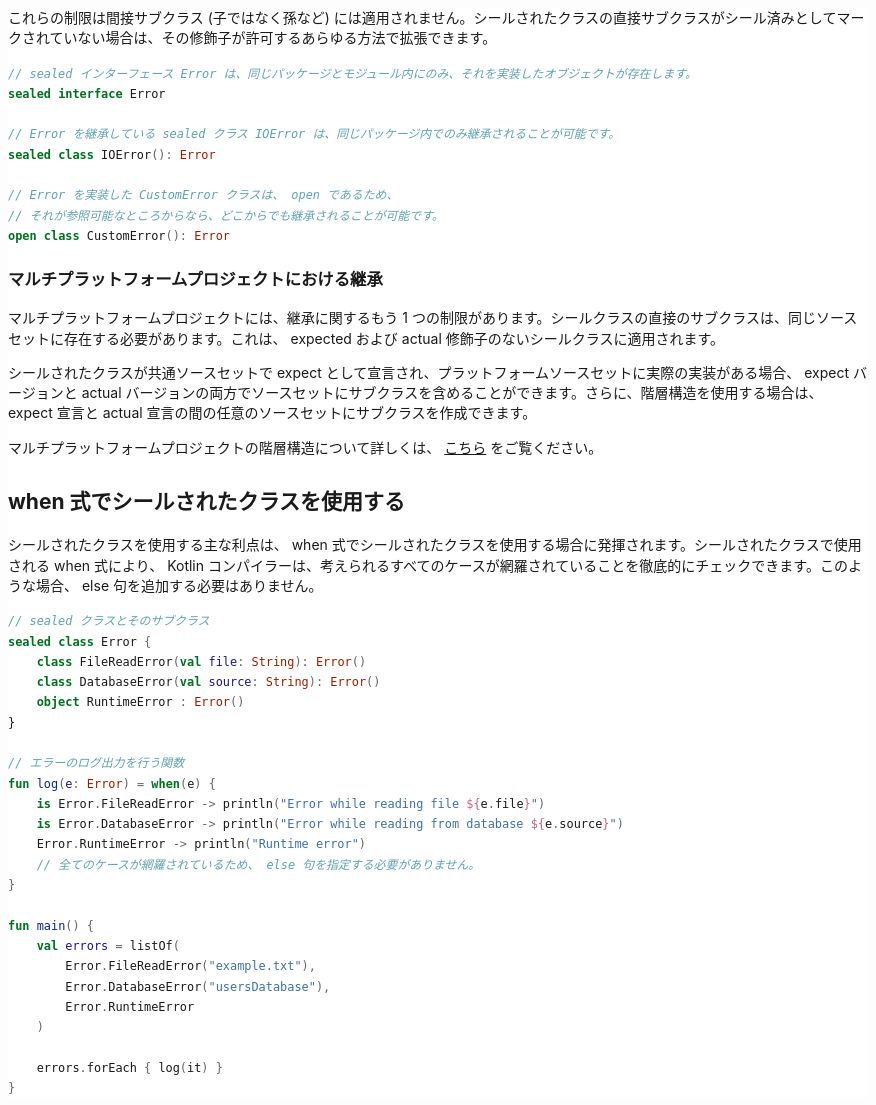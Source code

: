 これらの制限は間接サブクラス (子ではなく孫など) には適用されません。シールされたクラスの直接サブクラスがシール済みとしてマークされていない場合は、その修飾子が許可するあらゆる方法で拡張できます。

```kotlin
// sealed インターフェース Error は、同じパッケージとモジュール内にのみ、それを実装したオブジェクトが存在します。
sealed interface Error

// Error を継承している sealed クラス IOError は、同じパッケージ内でのみ継承されることが可能です。
sealed class IOError(): Error

// Error を実装した CustomError クラスは、 open であるため、
// それが参照可能なところからなら、どこからでも継承されることが可能です。
open class CustomError(): Error
```


### マルチプラットフォームプロジェクトにおける継承

マルチプラットフォームプロジェクトには、継承に関するもう 1 つの制限があります。シールクラスの直接のサブクラスは、同じソースセットに存在する必要があります。これは、 expected および actual 修飾子のないシールクラスに適用されます。

シールされたクラスが共通ソースセットで expect として宣言され、プラットフォームソースセットに実際の実装がある場合、 expect バージョンと actual バージョンの両方でソースセットにサブクラスを含めることができます。さらに、階層構造を使用する場合は、 expect 宣言と actual 宣言の間の任意のソースセットにサブクラスを作成できます。

マルチプラットフォームプロジェクトの階層構造について詳しくは、 [こちら](https://kotlinlang.org/docs/multiplatform-hierarchy.html) をご覧ください。

## when 式でシールされたクラスを使用する

シールされたクラスを使用する主な利点は、 when 式でシールされたクラスを使用する場合に発揮されます。シールされたクラスで使用される when 式により、 Kotlin コンパイラーは、考えられるすべてのケースが網羅されていることを徹底的にチェックできます。このような場合、 else 句を追加する必要はありません。

```kotlin
// sealed クラスとそのサブクラス
sealed class Error {
    class FileReadError(val file: String): Error()
    class DatabaseError(val source: String): Error()
    object RuntimeError : Error()
}

// エラーのログ出力を行う関数
fun log(e: Error) = when(e) {
    is Error.FileReadError -> println("Error while reading file ${e.file}")
    is Error.DatabaseError -> println("Error while reading from database ${e.source}")
    Error.RuntimeError -> println("Runtime error")
    // 全てのケースが網羅されているため、 else 句を指定する必要がありません。
}

fun main() {
    val errors = listOf(
        Error.FileReadError("example.txt"),
        Error.DatabaseError("usersDatabase"),
        Error.RuntimeError
    )

    errors.forEach { log(it) }
}
```
